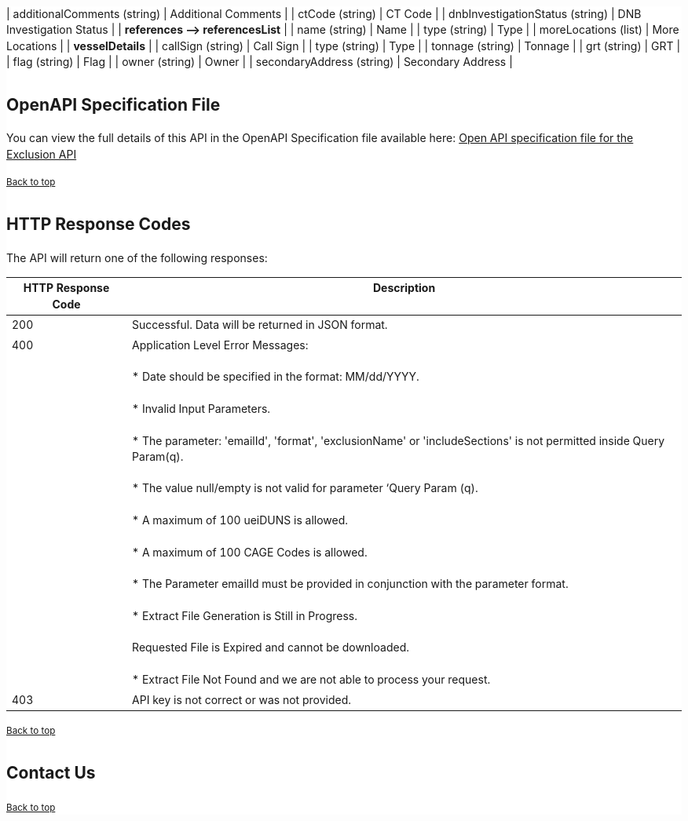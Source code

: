 | additionalComments (string) | Additional Comments  |
| ctCode (string) | CT Code  |
| dnbInvestigationStatus (string) | DNB Investigation Status    |
| **references --> referencesList**   |
| name (string) | Name  |
| type (string) | Type  |
| moreLocations (list) |  More Locations   |
| **vesselDetails** |
| callSign (string) | Call Sign  |
| type (string) | Type  |
| tonnage (string) | Tonnage  |
| grt (string) | GRT  |
| flag (string) | Flag  |
| owner (string) | Owner |
| secondaryAddress (string) | Secondary Address  |


## OpenAPI Specification File 

You can view the full details of this API in the OpenAPI Specification file available here:
<a href="v1/exclusion_api.yaml">Open API specification file for the Exclusion API</a>

<p><small><a href="#">Back to top</a></small></p>

## HTTP Response Codes

The API will return one of the following responses:

| HTTP Response Code | Description |
| ---- | ----------- |
| 200 | Successful. Data will be returned in JSON format. |
| 400 | Application Level Error Messages:<br><br>  * Date should be specified in the format: MM/dd/YYYY. <br><br> * Invalid Input Parameters. <br><br> * The parameter: 'emailId', 'format', 'exclusionName' or 'includeSections' is not permitted inside Query Param(q). <br><br> * The value null/empty is not valid for parameter ‘Query Param (q). <br><br>  * A maximum of 100 ueiDUNS is allowed. <br><br>  * A maximum of 100 CAGE Codes is allowed. <br><br>  * The Parameter emailId must be provided in conjunction with the parameter format. <br><br>  * Extract File Generation is Still in Progress. <br><br>  Requested File is Expired and cannot be downloaded. <br><br> * Extract File Not Found and we are not able to process your request. |
| 403 | API key is not correct or was not provided. |

<p><small><a href="#">Back to top</a></small></p>

## Contact Us

<p><small><a href="#">Back to top</a></small></p>

